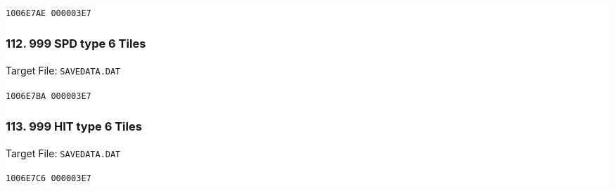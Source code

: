 ```
1006E7AE 000003E7
```

### 112. 999 SPD type 6 Tiles

Target File: `SAVEDATA.DAT`

```
1006E7BA 000003E7
```

### 113. 999 HIT type 6 Tiles

Target File: `SAVEDATA.DAT`

```
1006E7C6 000003E7
```

